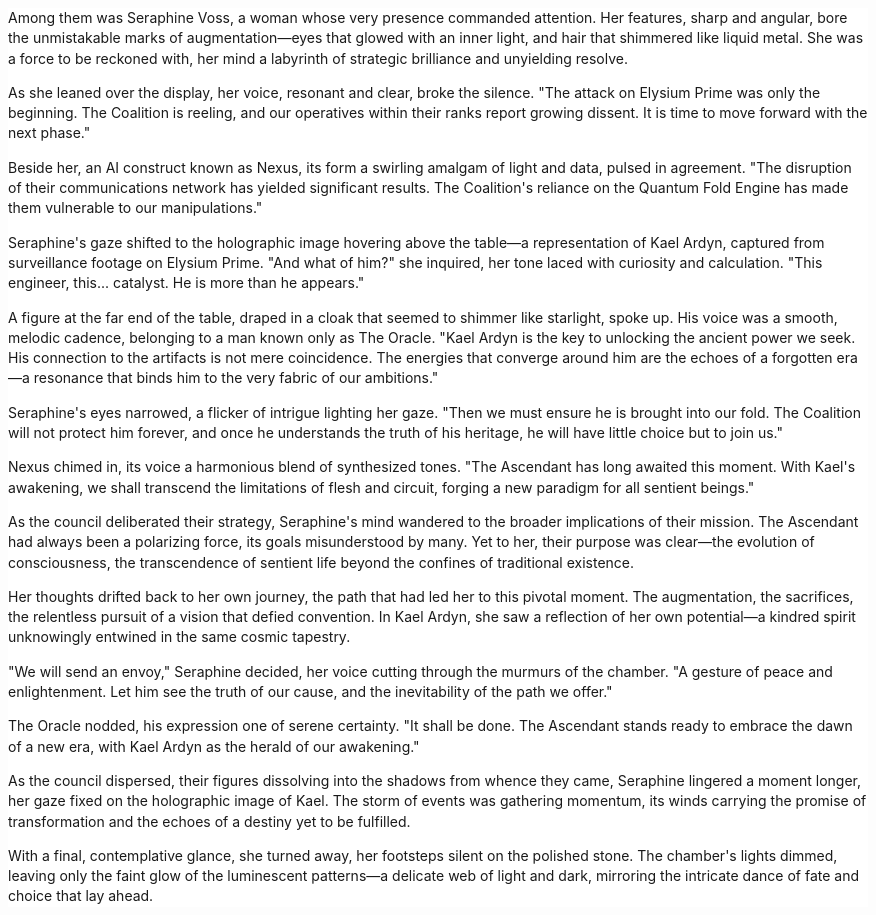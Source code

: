 Among them was Seraphine Voss, a woman whose very presence commanded attention. Her features, sharp and angular, bore the unmistakable marks of augmentation—eyes that glowed with an inner light, and hair that shimmered like liquid metal. She was a force to be reckoned with, her mind a labyrinth of strategic brilliance and unyielding resolve.

As she leaned over the display, her voice, resonant and clear, broke the silence. "The attack on Elysium Prime was only the beginning. The Coalition is reeling, and our operatives within their ranks report growing dissent. It is time to move forward with the next phase."

Beside her, an AI construct known as Nexus, its form a swirling amalgam of light and data, pulsed in agreement. "The disruption of their communications network has yielded significant results. The Coalition's reliance on the Quantum Fold Engine has made them vulnerable to our manipulations."

Seraphine's gaze shifted to the holographic image hovering above the table—a representation of Kael Ardyn, captured from surveillance footage on Elysium Prime. "And what of him?" she inquired, her tone laced with curiosity and calculation. "This engineer, this... catalyst. He is more than he appears."

A figure at the far end of the table, draped in a cloak that seemed to shimmer like starlight, spoke up. His voice was a smooth, melodic cadence, belonging to a man known only as The Oracle. "Kael Ardyn is the key to unlocking the ancient power we seek. His connection to the artifacts is not mere coincidence. The energies that converge around him are the echoes of a forgotten era—a resonance that binds him to the very fabric of our ambitions."

Seraphine's eyes narrowed, a flicker of intrigue lighting her gaze. "Then we must ensure he is brought into our fold. The Coalition will not protect him forever, and once he understands the truth of his heritage, he will have little choice but to join us."

Nexus chimed in, its voice a harmonious blend of synthesized tones. "The Ascendant has long awaited this moment. With Kael's awakening, we shall transcend the limitations of flesh and circuit, forging a new paradigm for all sentient beings."

As the council deliberated their strategy, Seraphine's mind wandered to the broader implications of their mission. The Ascendant had always been a polarizing force, its goals misunderstood by many. Yet to her, their purpose was clear—the evolution of consciousness, the transcendence of sentient life beyond the confines of traditional existence.

Her thoughts drifted back to her own journey, the path that had led her to this pivotal moment. The augmentation, the sacrifices, the relentless pursuit of a vision that defied convention. In Kael Ardyn, she saw a reflection of her own potential—a kindred spirit unknowingly entwined in the same cosmic tapestry.

"We will send an envoy," Seraphine decided, her voice cutting through the murmurs of the chamber. "A gesture of peace and enlightenment. Let him see the truth of our cause, and the inevitability of the path we offer."

The Oracle nodded, his expression one of serene certainty. "It shall be done. The Ascendant stands ready to embrace the dawn of a new era, with Kael Ardyn as the herald of our awakening."

As the council dispersed, their figures dissolving into the shadows from whence they came, Seraphine lingered a moment longer, her gaze fixed on the holographic image of Kael. The storm of events was gathering momentum, its winds carrying the promise of transformation and the echoes of a destiny yet to be fulfilled.

With a final, contemplative glance, she turned away, her footsteps silent on the polished stone. The chamber's lights dimmed, leaving only the faint glow of the luminescent patterns—a delicate web of light and dark, mirroring the intricate dance of fate and choice that lay ahead.
